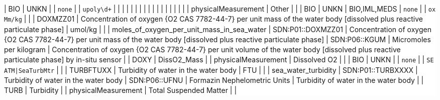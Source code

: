 | BIO          | UNKN     |              | `none`                                                                                             |                  | `upoly\d+`                                                                                                                            |                      |                               |                  |                                                                                                                                                                  |                          |                                                       |         |                                                                                                                                   |                     |                                                                                                                                                                  |               |                                            |                                                                                                                                                                                                                                  |              |                   |                             |                                                                                                              | physicalMeasurement     | Other                            |                                    |
| BIO          | UNKN     | BIO,IML,MEDS | `none`                                                                                             |                  | `oxMm/kg`                                                                                                                             |                      |                               | DOXMZZ01         | Concentration of oxygen {O2 CAS 7782-44-7} per unit mass of the water body [dissolved plus reactive particulate phase]                                           | umol/kg                  |                                                       |         | moles_of_oxygen_per_unit_mass_in_sea_water                                                                                        | SDN:P01::DOXMZZ01   | Concentration of oxygen {O2 CAS 7782-44-7} per unit mass of the water body [dissolved plus reactive particulate phase]                                           | SDN:P06::KGUM | Micromoles per kilogram                    | Concentration of oxygen {O2 CAS 7782-44-7} per unit volume of the water body [dissolved plus reactive particulate phase] by in-situ sensor                                                                                       |              | DOXY              | DissO2_Mass                 |                                                                                                              | physicalMeasurement     | Dissolved O2                     |                                    |
| BIO          | UNKN     |              | `none`                                                                                             |                  | `SEATM|SeaTurbMtr`                                                                                                                    |                      |                               | TURBFTUXX        | Turbidity of water in the water body                                                                                                                             | FTU                      |                                                       |         | sea_water_turbidity                                                                                                               | SDN:P01::TURBXXXX   | Turbidity of water in the water body                                                                                                                             | SDN:P06::UFNU | Formazin Nephelometric Units               | Turbidity of water in the water body                                                                                                                                                                                             |              | TURB              | Turbidity                   |                                                                                                              | physicalMeasurement     | Total Suspended Matter           |                                    |